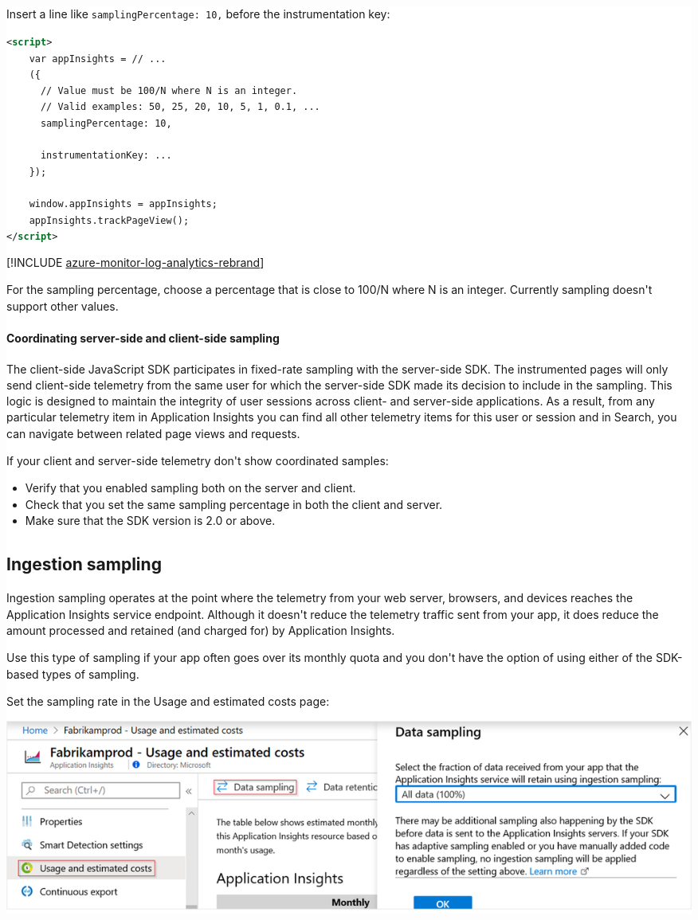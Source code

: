Insert a line like `samplingPercentage: 10,` before the instrumentation key:

```xml
<script>
    var appInsights = // ... 
    ({ 
      // Value must be 100/N where N is an integer.
      // Valid examples: 50, 25, 20, 10, 5, 1, 0.1, ...
      samplingPercentage: 10, 

      instrumentationKey: ...
    }); 

    window.appInsights = appInsights; 
    appInsights.trackPageView(); 
</script>
```
[!INCLUDE [azure-monitor-log-analytics-rebrand](../../../includes/azure-monitor-instrumentation-key-deprecation.md)]

For the sampling percentage, choose a percentage that is close to 100/N where N is an integer. Currently sampling doesn't support other values.

#### Coordinating server-side and client-side sampling

The client-side JavaScript SDK participates in fixed-rate sampling with the server-side SDK. The instrumented pages will only send client-side telemetry from the same user for which the server-side SDK made its decision to include in the sampling. This logic is designed to maintain the integrity of user sessions across client- and server-side applications. As a result, from any particular telemetry item in Application Insights you can find all other telemetry items for this user or session and in Search, you can navigate between related page views and requests.

If your client and server-side telemetry don't show coordinated samples:

* Verify that you enabled sampling both on the server and client.
* Check that you set the same sampling percentage in both the client and server.
* Make sure that the SDK version is 2.0 or above.

## Ingestion sampling

Ingestion sampling operates at the point where the telemetry from your web server, browsers, and devices reaches the Application Insights service endpoint. Although it doesn't reduce the telemetry traffic sent from your app, it does reduce the amount processed and retained (and charged for) by Application Insights.

Use this type of sampling if your app often goes over its monthly quota and you don't have the option of using either of the SDK-based types of sampling. 

Set the sampling rate in the Usage and estimated costs page:

![From the application's Overview blade, click Settings, Quota, Samples, then select a sampling rate, and click Update.](./media/sampling/data-sampling.png)
